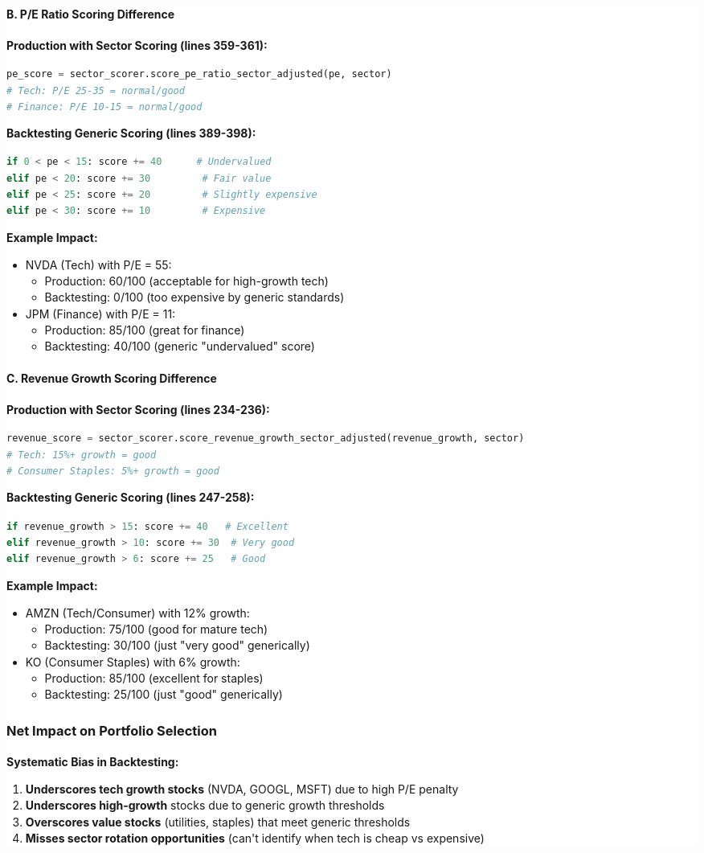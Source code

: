 #### B. P/E Ratio Scoring Difference

**Production with Sector Scoring (lines 359-361):**
```python
pe_score = sector_scorer.score_pe_ratio_sector_adjusted(pe, sector)
# Tech: P/E 25-35 = normal/good
# Finance: P/E 10-15 = normal/good
```

**Backtesting Generic Scoring (lines 389-398):**
```python
if 0 < pe < 15: score += 40      # Undervalued
elif pe < 20: score += 30         # Fair value
elif pe < 25: score += 20         # Slightly expensive
elif pe < 30: score += 10         # Expensive
```

**Example Impact:**
- NVDA (Tech) with P/E = 55:
  - Production: 60/100 (acceptable for high-growth tech)
  - Backtesting: 0/100 (too expensive by generic standards)
- JPM (Finance) with P/E = 11:
  - Production: 85/100 (great for finance)
  - Backtesting: 40/100 (generic "undervalued" score)

#### C. Revenue Growth Scoring Difference

**Production with Sector Scoring (lines 234-236):**
```python
revenue_score = sector_scorer.score_revenue_growth_sector_adjusted(revenue_growth, sector)
# Tech: 15%+ growth = good
# Consumer Staples: 5%+ growth = good
```

**Backtesting Generic Scoring (lines 247-258):**
```python
if revenue_growth > 15: score += 40   # Excellent
elif revenue_growth > 10: score += 30  # Very good
elif revenue_growth > 6: score += 25   # Good
```

**Example Impact:**
- AMZN (Tech/Consumer) with 12% growth:
  - Production: 75/100 (good for mature tech)
  - Backtesting: 30/100 (just "very good" generically)
- KO (Consumer Staples) with 6% growth:
  - Production: 85/100 (excellent for staples)
  - Backtesting: 25/100 (just "good" generically)

### Net Impact on Portfolio Selection

**Systematic Bias in Backtesting:**
1. **Underscores tech growth stocks** (NVDA, GOOGL, MSFT) due to high P/E penalty
2. **Underscores high-growth** stocks due to generic growth thresholds
3. **Overscores value stocks** (utilities, staples) that meet generic thresholds
4. **Misses sector rotation opportunities** (can't identify when tech is cheap vs expensive)
